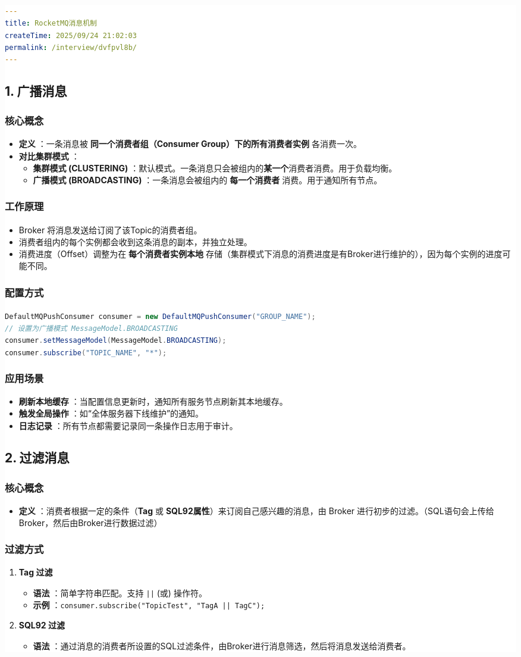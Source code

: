 ```yaml
---
title: RocketMQ消息机制
createTime: 2025/09/24 21:02:03
permalink: /interview/dvfpvl8b/
---
```

## 1. 广播消息

### 核心概念
- **定义**  ：一条消息被 **同一个消费者组（Consumer Group）下的所有消费者实例** 各消费一次。
- **对比集群模式**  ：
  - **集群模式 (CLUSTERING)**  ：默认模式。一条消息只会被组内的**某一个**消费者消费。用于负载均衡。
  - **广播模式 (BROADCASTING)**  ：一条消息会被组内的 **每一个消费者** 消费。用于通知所有节点。

### 工作原理
- Broker 将消息发送给订阅了该Topic的消费者组。
- 消费者组内的每个实例都会收到这条消息的副本，并独立处理。
- 消费进度（Offset）调整为在 **每个消费者实例本地** 存储（集群模式下消息的消费进度是有Broker进行维护的），因为每个实例的进度可能不同。

### 配置方式
```java
DefaultMQPushConsumer consumer = new DefaultMQPushConsumer("GROUP_NAME");
// 设置为广播模式 MessageModel.BROADCASTING
consumer.setMessageModel(MessageModel.BROADCASTING);
consumer.subscribe("TOPIC_NAME", "*");
```

### 应用场景
- **刷新本地缓存**  ：当配置信息更新时，通知所有服务节点刷新其本地缓存。
- **触发全局操作**  ：如“全体服务器下线维护”的通知。
- **日志记录**  ：所有节点都需要记录同一条操作日志用于审计。



## 2. 过滤消息

### 核心概念
- **定义**  ：消费者根据一定的条件（**Tag** 或 **SQL92属性**）来订阅自己感兴趣的消息，由 Broker 进行初步的过滤。（SQL语句会上传给Broker，然后由Broker进行数据过滤）

### 过滤方式
1.  **Tag 过滤**
    
    - **语法**  ：简单字符串匹配。支持 `||` (或) 操作符。
    - **示例**  ：`consumer.subscribe("TopicTest", "TagA || TagC");`

2.  **SQL92 过滤**
    - **语法**  ：通过消息的消费者所设置的SQL过滤条件，由Broker进行消息筛选，然后将消息发送给消费者。
    
